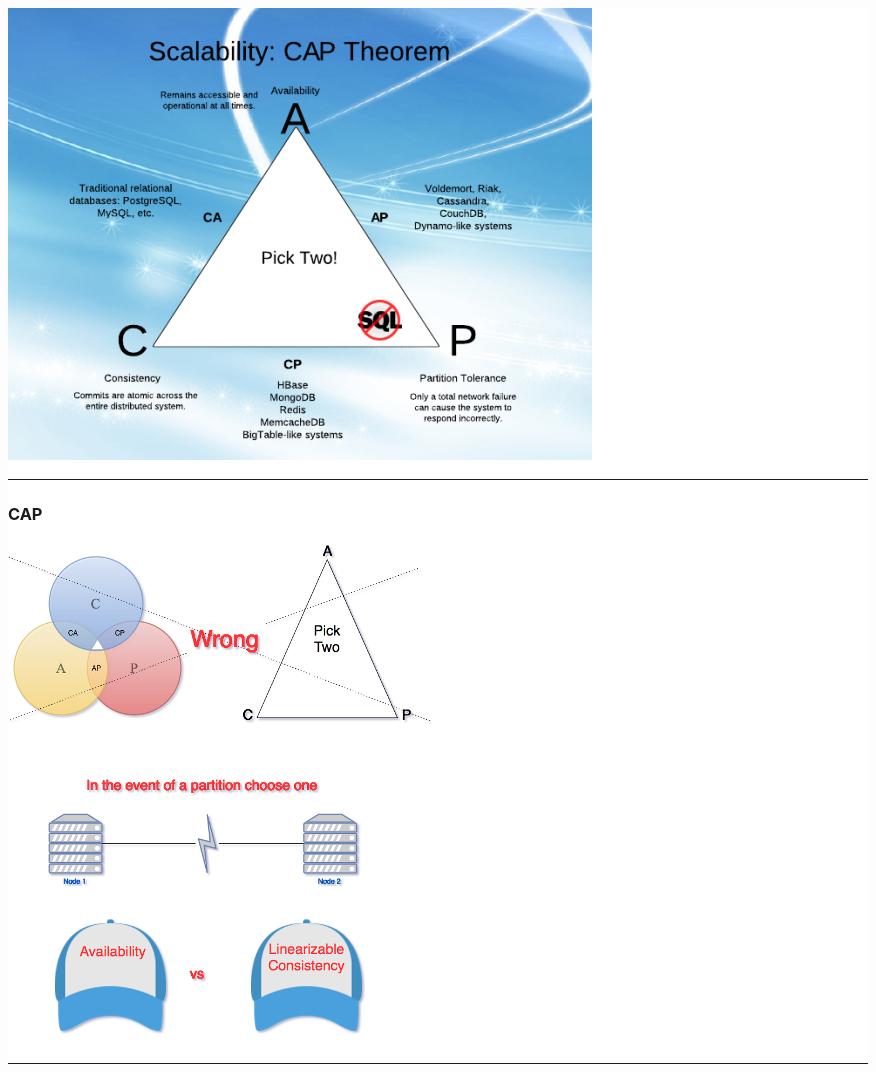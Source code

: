 ![Image-Absolute](assets/scalability-cap-theorem1.png)

---
### CAP

![Image-Absolute](assets/chap1_cap_theorem.png)

---